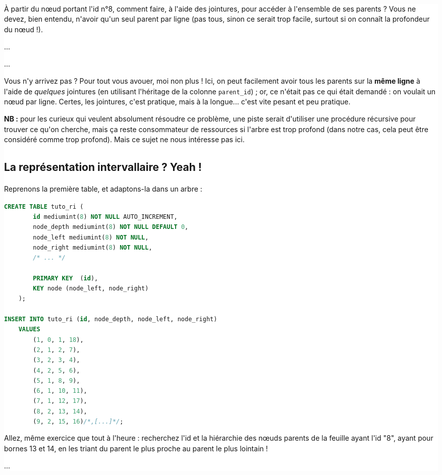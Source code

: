 À partir du nœud portant l'id n°8, comment faire, à l'aide des jointures, pour
accéder à l'ensemble de ses parents ? Vous ne devez, bien entendu, n'avoir
qu'un seul parent par ligne (pas tous, sinon ce serait trop facile, surtout si
on connaît la profondeur du nœud !).

...

...

Vous n'y arrivez pas ? Pour tout vous avouer, moi non plus ! Ici, on peut
facilement avoir tous les parents sur la **même ligne** à l'aide de *quelques*
jointures (en utilisant l'héritage de la colonne `parent_id`) ; or, ce n'était
pas ce qui était demandé : on voulait un nœud par ligne. Certes, les jointures,
c'est pratique, mais à la longue... c'est vite pesant et peu pratique.

**NB :** pour les curieux qui veulent absolument résoudre ce problème, une piste
serait d'utiliser une procédure récursive pour trouver ce qu'on cherche, mais ça
reste consommateur de ressources si l'arbre est trop profond (dans notre cas,
cela peut être considéré comme trop profond). Mais ce sujet ne nous intéresse
pas ici.

La représentation intervallaire ? Yeah !
----------------------------------------
Reprenons la première table, et adaptons-la dans un arbre :

```sql
CREATE TABLE tuto_ri (
        id mediumint(8) NOT NULL AUTO_INCREMENT,
        node_depth mediumint(8) NOT NULL DEFAULT 0,
        node_left mediumint(8) NOT NULL,
        node_right mediumint(8) NOT NULL,
        /* ... */

        PRIMARY KEY  (id),
        KEY node (node_left, node_right)
    );

INSERT INTO tuto_ri (id, node_depth, node_left, node_right)
    VALUES
        (1, 0, 1, 18),
        (2, 1, 2, 7),
        (3, 2, 3, 4),
        (4, 2, 5, 6),
        (5, 1, 8, 9),
        (6, 1, 10, 11),
        (7, 1, 12, 17),
        (8, 2, 13, 14),
        (9, 2, 15, 16)/*,[...]*/;
```

Allez, même exercice que tout à l'heure : recherchez l'id et la hiérarchie des
nœuds parents de la feuille ayant l'id "8", ayant pour bornes 13 et 14, en les
triant du parent le plus proche au parent le plus lointain !

...


[^schema]: Réalisé par [Shadow_f](http://fr.openclassrooms.com/membres/shadowf-91614)
[^taguan-sql]: [Administrez vos bases de données avec MySQL](http://fr.openclassrooms.com/informatique/cours/administrez-vos-bases-de-donnees-avec-mysql)